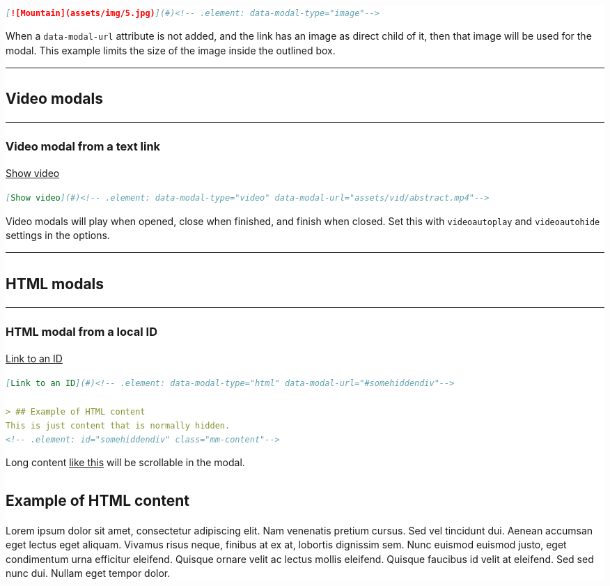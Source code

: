 
```md []
[![Mountain](assets/img/5.jpg)](#)<!-- .element: data-modal-type="image"-->
```

When a `data-modal-url` attribute is not added, and the link has an image as direct child of it, then that image will be used for the modal. This example limits the size of the image inside the outlined box.



---

## Video modals

----

### Video modal from a text link

[Show video](#)


```md []
[Show video](#)<!-- .element: data-modal-type="video" data-modal-url="assets/vid/abstract.mp4"-->
```

Video modals will play when opened, close when finished, and finish when closed. Set this with `videoautoplay` and `videoautohide` settings in the options.



---

## HTML modals

----

### HTML modal from a local ID

[Link to an ID](#)


```md []
[Link to an ID](#)<!-- .element: data-modal-type="html" data-modal-url="#somehiddendiv"-->

> ## Example of HTML content
This is just content that is normally hidden.
<!-- .element: id="somehiddendiv" class="mm-content"-->
```

Long content [like this](#) will be scrollable in the modal.

<div>

## Example of HTML content
Lorem ipsum dolor sit amet, consectetur adipiscing elit. Nam venenatis pretium cursus. Sed vel tincidunt dui. Aenean accumsan eget lectus eget aliquam. Vivamus risus neque, finibus at ex at, lobortis dignissim sem. Nunc euismod euismod justo, eget condimentum urna efficitur eleifend. Quisque ornare velit ac lectus mollis eleifend. Quisque faucibus id velit at eleifend. Sed sed nunc dui. Nullam eget tempor dolor.

